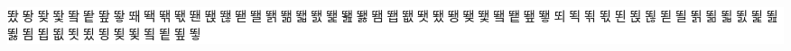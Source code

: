 뙀
뙁
뙂
뙃
뙄
뙅
뙆
뙇
뙈
뙉
뙊
뙋
뙌
뙍
뙎
뙏
뙐
뙑
뙒
뙓
뙔
뙕
뙖
뙗
뙘
뙙
뙚
뙛
뙜
뙝
뙞
뙟
뙠
뙡
뙢
뙣
뙤
뙥
뙦
뙧
뙨
뙩
뙪
뙫
뙬
뙭
뙮
뙯
뙰
뙱
뙲
뙳
뙴
뙵
뙶
뙷
뙸
뙹
뙺
뙻
뙼
뙽
뙾
뙿